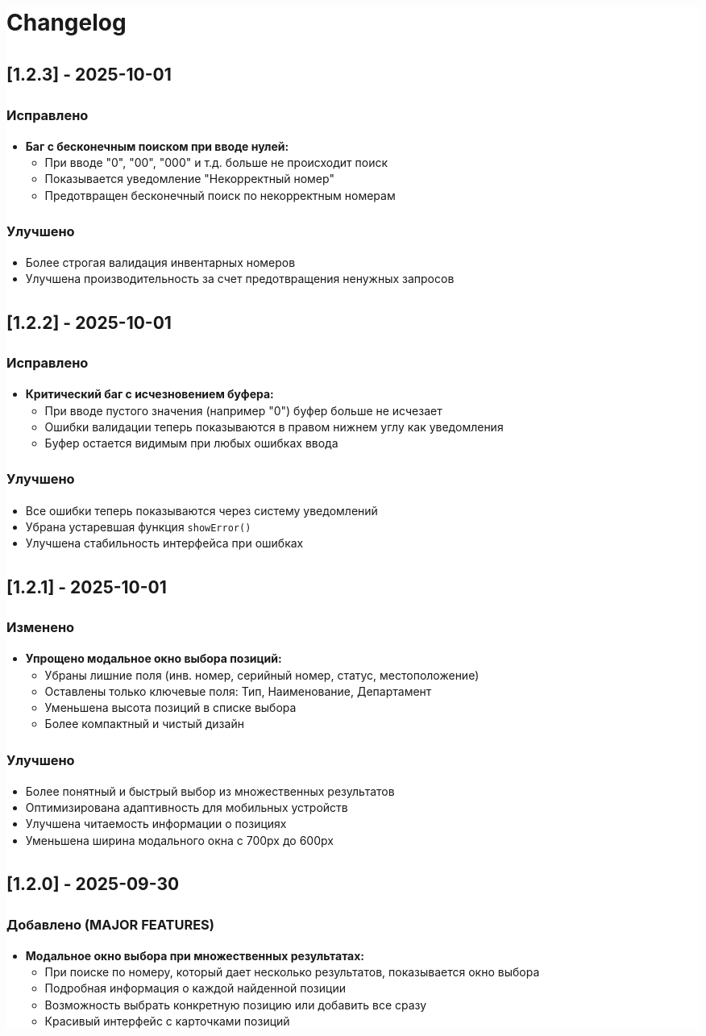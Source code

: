 # Changelog
## [1.2.3] - 2025-10-01

### Исправлено
- **Баг с бесконечным поиском при вводе нулей:**
  - При вводе "0", "00", "000" и т.д. больше не происходит поиск
  - Показывается уведомление "Некорректный номер"
  - Предотвращен бесконечный поиск по некорректным номерам

### Улучшено
- Более строгая валидация инвентарных номеров
- Улучшена производительность за счет предотвращения ненужных запросов

## [1.2.2] - 2025-10-01

### Исправлено
- **Критический баг с исчезновением буфера:**
  - При вводе пустого значения (например "0") буфер больше не исчезает
  - Ошибки валидации теперь показываются в правом нижнем углу как уведомления
  - Буфер остается видимым при любых ошибках ввода

### Улучшено
- Все ошибки теперь показываются через систему уведомлений
- Убрана устаревшая функция `showError()` 
- Улучшена стабильность интерфейса при ошибках

## [1.2.1] - 2025-10-01

### Изменено
- **Упрощено модальное окно выбора позиций:**
  - Убраны лишние поля (инв. номер, серийный номер, статус, местоположение)
  - Оставлены только ключевые поля: Тип, Наименование, Департамент
  - Уменьшена высота позиций в списке выбора
  - Более компактный и чистый дизайн

### Улучшено
- Более понятный и быстрый выбор из множественных результатов
- Оптимизирована адаптивность для мобильных устройств
- Улучшена читаемость информации о позициях
- Уменьшена ширина модального окна с 700px до 600px

## [1.2.0] - 2025-09-30

### Добавлено (MAJOR FEATURES)
- **Модальное окно выбора при множественных результатах:**
  - При поиске по номеру, который дает несколько результатов, показывается окно выбора
  - Подробная информация о каждой найденной позиции
  - Возможность выбрать конкретную позицию или добавить все сразу
  - Красивый интерфейс с карточками позиций

